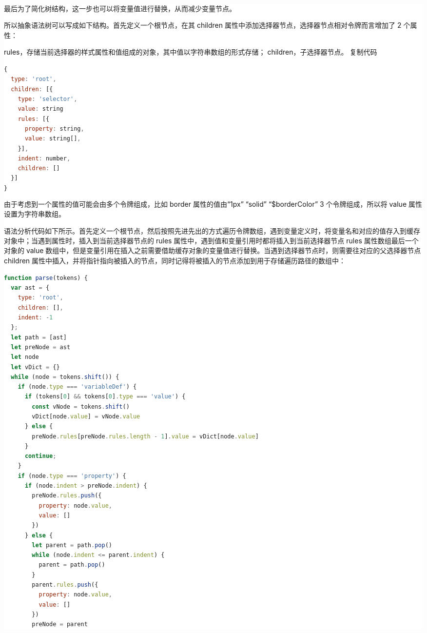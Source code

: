 最后为了简化树结构，这一步也可以将变量值进行替换，从而减少变量节点。

所以抽象语法树可以写成如下结构。首先定义一个根节点，在其 children 属性中添加选择器节点，选择器节点相对令牌而言增加了 2 个属性：

rules，存储当前选择器的样式属性和值组成的对象，其中值以字符串数组的形式存储；
children，子选择器节点。
复制代码

```js
{
  type: 'root',
  children: [{
    type: 'selector',
    value: string
    rules: [{
      property: string,
      value: string[],
    }],
    indent: number,
    children: []
  }]
}
```

由于考虑到一个属性的值可能会由多个令牌组成，比如 border 属性的值由“1px” “solid” “$borderColor” 3 个令牌组成，所以将 value 属性设置为字符串数组。

语法分析代码如下所示。首先定义一个根节点，然后按照先进先出的方式遍历令牌数组，遇到变量定义时，将变量名和对应的值存入到缓存对象中；当遇到属性时，插入到当前选择器节点的 rules 属性中，遇到值和变量引用时都将插入到当前选择器节点 rules 属性数组最后一个对象的 value 数组中，但是变量引用在插入之前需要借助缓存对象的变量值进行替换。当遇到选择器节点时，则需要往对应的父选择器节点 children 属性中插入，并将指针指向被插入的节点，同时记得将被插入的节点添加到用于存储遍历路径的数组中：

```js
function parse(tokens) {
  var ast = {
    type: 'root',
    children: [],
    indent: -1
  };
  let path = [ast]
  let preNode = ast
  let node
  let vDict = {}
  while (node = tokens.shift()) {
    if (node.type === 'variableDef') {
      if (tokens[0] && tokens[0].type === 'value') {
        const vNode = tokens.shift()
        vDict[node.value] = vNode.value
      } else {
        preNode.rules[preNode.rules.length - 1].value = vDict[node.value]
      }
      continue;
    }
    if (node.type === 'property') {
      if (node.indent > preNode.indent) {
        preNode.rules.push({
          property: node.value,
          value: []
        })
      } else {
        let parent = path.pop()
        while (node.indent <= parent.indent) {
          parent = path.pop()
        }
        parent.rules.push({
          property: node.value,
          value: []
        })
        preNode = parent
```